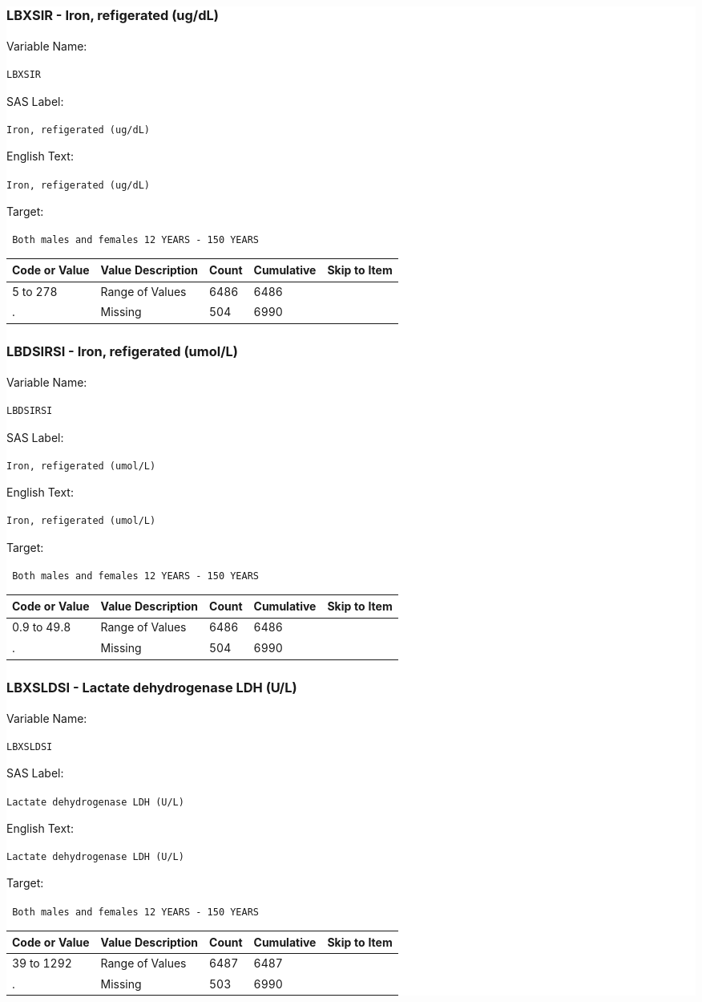 ### LBXSIR - Iron, refigerated (ug/dL)

Variable Name:

    LBXSIR
SAS Label:

    Iron, refigerated (ug/dL)
English Text:

    Iron, refigerated (ug/dL) 
Target:

     Both males and females 12 YEARS - 150 YEARS
Code or Value | Value Description | Count | Cumulative | Skip to Item  
---|---|---|---|---  
5 to 278 | Range of Values | 6486 | 6486 |   
. | Missing | 504 | 6990 |   
  
### LBDSIRSI - Iron, refigerated (umol/L)

Variable Name:

    LBDSIRSI
SAS Label:

    Iron, refigerated (umol/L)
English Text:

    Iron, refigerated (umol/L) 
Target:

     Both males and females 12 YEARS - 150 YEARS
Code or Value | Value Description | Count | Cumulative | Skip to Item  
---|---|---|---|---  
0.9 to 49.8 | Range of Values | 6486 | 6486 |   
. | Missing | 504 | 6990 |   
  
### LBXSLDSI - Lactate dehydrogenase LDH (U/L)

Variable Name:

    LBXSLDSI
SAS Label:

    Lactate dehydrogenase LDH (U/L)
English Text:

    Lactate dehydrogenase LDH (U/L)
Target:

     Both males and females 12 YEARS - 150 YEARS
Code or Value | Value Description | Count | Cumulative | Skip to Item  
---|---|---|---|---  
39 to 1292 | Range of Values | 6487 | 6487 |   
. | Missing | 503 | 6990 |   
  